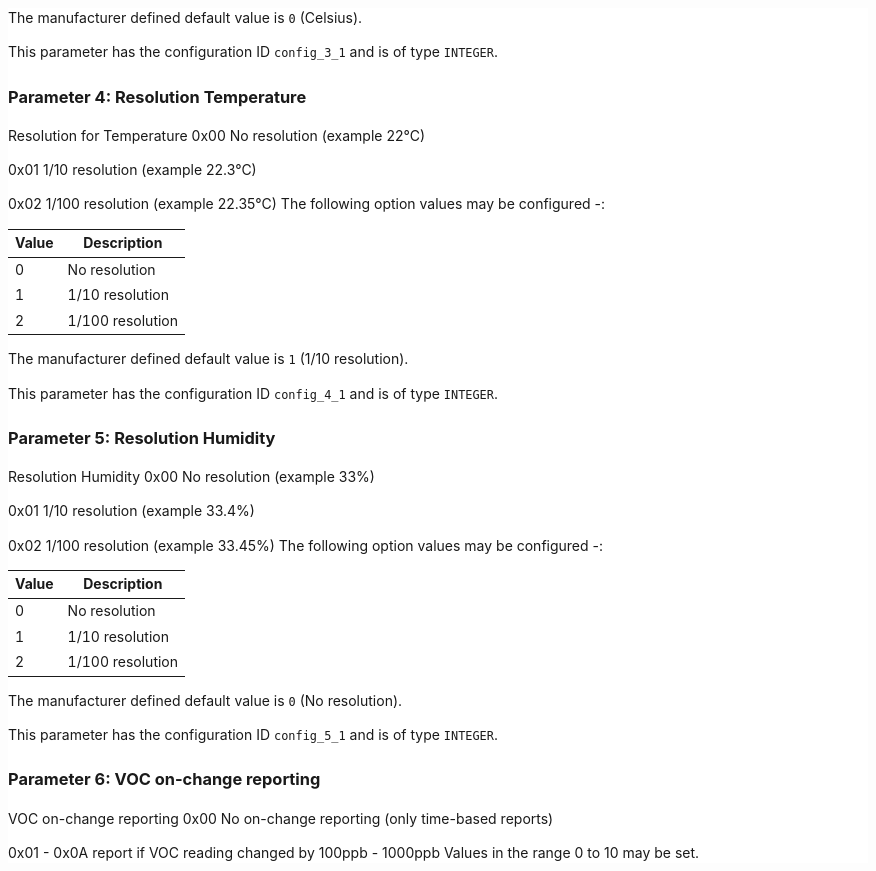The manufacturer defined default value is ```0``` (Celsius).

This parameter has the configuration ID ```config_3_1``` and is of type ```INTEGER```.


### Parameter 4: Resolution Temperature

Resolution for Temperature
0x00 No resolution (example 22°C)

0x01 1/10 resolution (example 22.3°C)

0x02 1/100 resolution (example 22.35°C)
The following option values may be configured -:

| Value  | Description |
|--------|-------------|
| 0 | No resolution |
| 1 | 1/10 resolution |
| 2 | 1/100 resolution |

The manufacturer defined default value is ```1``` (1/10 resolution).

This parameter has the configuration ID ```config_4_1``` and is of type ```INTEGER```.


### Parameter 5: Resolution Humidity

Resolution Humidity
0x00 No resolution (example 33%)

0x01 1/10 resolution (example 33.4%)

0x02 1/100 resolution (example 33.45%)
The following option values may be configured -:

| Value  | Description |
|--------|-------------|
| 0 | No resolution |
| 1 | 1/10 resolution |
| 2 | 1/100 resolution |

The manufacturer defined default value is ```0``` (No resolution).

This parameter has the configuration ID ```config_5_1``` and is of type ```INTEGER```.


### Parameter 6: VOC on-change reporting

VOC on-change reporting
0x00 No on-change reporting (only time-based reports)

0x01 - 0x0A report if VOC reading changed by 100ppb - 1000ppb
Values in the range 0 to 10 may be set.
